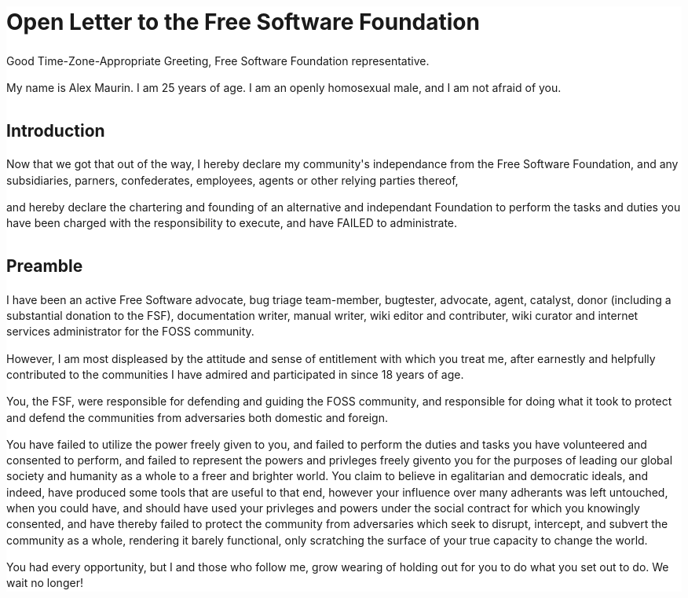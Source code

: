 Open Letter to the Free Software Foundation
===========================================

Good Time-Zone-Appropriate Greeting, Free Software Foundation representative.

My name is Alex Maurin. I am 25 years of age. I am an openly homosexual male, 
and I am not afraid of you.


Introduction
------------

Now that we got that out of the way, I hereby declare my community's independance 
from the Free Software Foundation, and any subsidiaries, parners, confederates, employees, agents or
other relying parties thereof, 

and hereby declare the chartering and founding of an alternative and independant Foundation
to perform the tasks and duties you have been charged with the responsibility to execute, 
and have FAILED to administrate.


Preamble
--------

I have been an active Free Software advocate, bug triage team-member, bugtester, advocate, agent, 
catalyst, donor (including a substantial donation to the FSF), documentation writer, manual writer, 
wiki editor and contributer, wiki curator and internet services administrator for the FOSS community.

However, I am most displeased by the attitude and sense of entitlement with which you treat me, after
earnestly and helpfully contributed to the communities I have admired and participated in 
since 18 years of age.

You, the FSF, were responsible for defending and guiding the FOSS community, and responsible for doing
what it took to protect and defend the communities from adversaries both domestic and foreign.

You have failed to utilize the power freely given to you, and failed to perform the duties and tasks
you have volunteered and consented to perform, and failed to represent 
the powers and privleges freely givento you for the purposes of leading our global society 
and humanity as a whole to a freer and brighter world. 
You claim to believe in egalitarian and democratic ideals, and indeed, have produced some tools
that are useful to that end, however your influence over many adherants was left untouched, 
when you could have, and should have used your privleges and powers under the social contract 
for which you knowingly consented, and have thereby failed to protect the community from adversaries
which seek to disrupt, intercept, and subvert the community as a whole, rendering it barely functional,
only scratching the surface of your true capacity to change the world.

You had every opportunity, but I and those who follow me, grow wearing of holding out for you to do
what you set out to do. We wait no longer!

